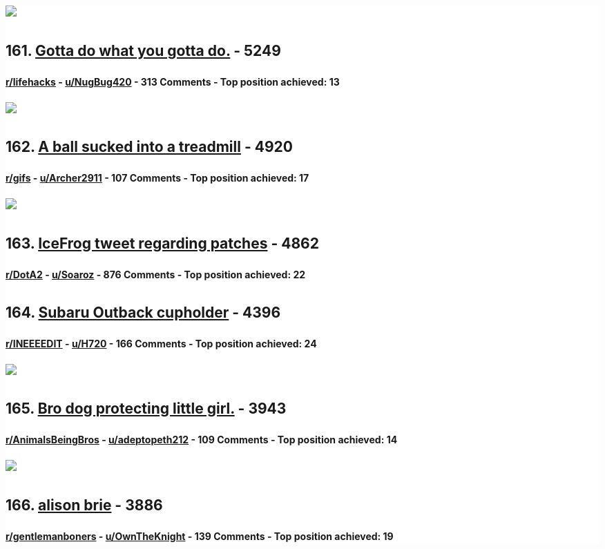 <a href="https://twitter.com/PlayOverwatch/status/959229939898761216"><img src="https://b.thumbs.redditmedia.com/-wo5i4H4hojT1p0j3PV0bVkRDd_DITnEiCra6Vrklbs.jpg"></img></a>

## 161. [Gotta do what you gotta do.](http://reddit.com/r/lifehacks/comments/7uo42y/gotta_do_what_you_gotta_do/) - 5249
#### [r/lifehacks](http://reddit.com/r/lifehacks) - [u/NugBug420](http://reddit.com/u/NugBug420) - 313 Comments - Top position achieved: 13

<a href="https://i.redd.it/42hrgip5mpd01.jpg"><img src="https://b.thumbs.redditmedia.com/2gJGBicXtSsLrFI9yLRonT16ugS4-gMGkDdZN2g71gQ.jpg"></img></a>

## 162. [A ball sucked into a treadmill](http://reddit.com/r/gifs/comments/7unuvg/a_ball_sucked_into_a_treadmill/) - 4920
#### [r/gifs](http://reddit.com/r/gifs) - [u/Archer2911](http://reddit.com/u/Archer2911) - 107 Comments - Top position achieved: 17

<a href="https://v.redd.it/v9jfglbqepd01"><img src="https://b.thumbs.redditmedia.com/ON7t7uoz48Kpn7mIprF-h32ZgEbwYKAtvtDf0u8V4Do.jpg"></img></a>

## 163. [IceFrog tweet regarding patches](http://reddit.com/r/DotA2/comments/7ug12b/icefrog_tweet_regarding_patches/) - 4862
#### [r/DotA2](http://reddit.com/r/DotA2) - [u/Soaroz](http://reddit.com/u/Soaroz) - 876 Comments - Top position achieved: 22

## 164. [Subaru Outback cupholder](http://reddit.com/r/INEEEEDIT/comments/7umpi1/subaru_outback_cupholder/) - 4396
#### [r/INEEEEDIT](http://reddit.com/r/INEEEEDIT) - [u/H720](http://reddit.com/u/H720) - 166 Comments - Top position achieved: 24

<a href="https://i.imgur.com/GYKwRKt.gifv"><img src="https://b.thumbs.redditmedia.com/WkLw0LFbZ61Nj35fTIAl54cnD1SKVknAh6Oum2aNzkk.jpg"></img></a>

## 165. [Bro dog protecting little girl.](http://reddit.com/r/AnimalsBeingBros/comments/7umkpo/bro_dog_protecting_little_girl/) - 3943
#### [r/AnimalsBeingBros](http://reddit.com/r/AnimalsBeingBros) - [u/adeptopeth212](http://reddit.com/u/adeptopeth212) - 109 Comments - Top position achieved: 14

<a href="https://i.imgur.com/SHm9Btj.gifv"><img src="https://b.thumbs.redditmedia.com/Gv80TtZsFbza8wLJsniGadDXJkQ9dUtc1yEJloSy6iE.jpg"></img></a>

## 166. [alison brie](http://reddit.com/r/gentlemanboners/comments/7uhm0z/alison_brie/) - 3886
#### [r/gentlemanboners](http://reddit.com/r/gentlemanboners) - [u/OwnTheKnight](http://reddit.com/u/OwnTheKnight) - 139 Comments - Top position achieved: 19
